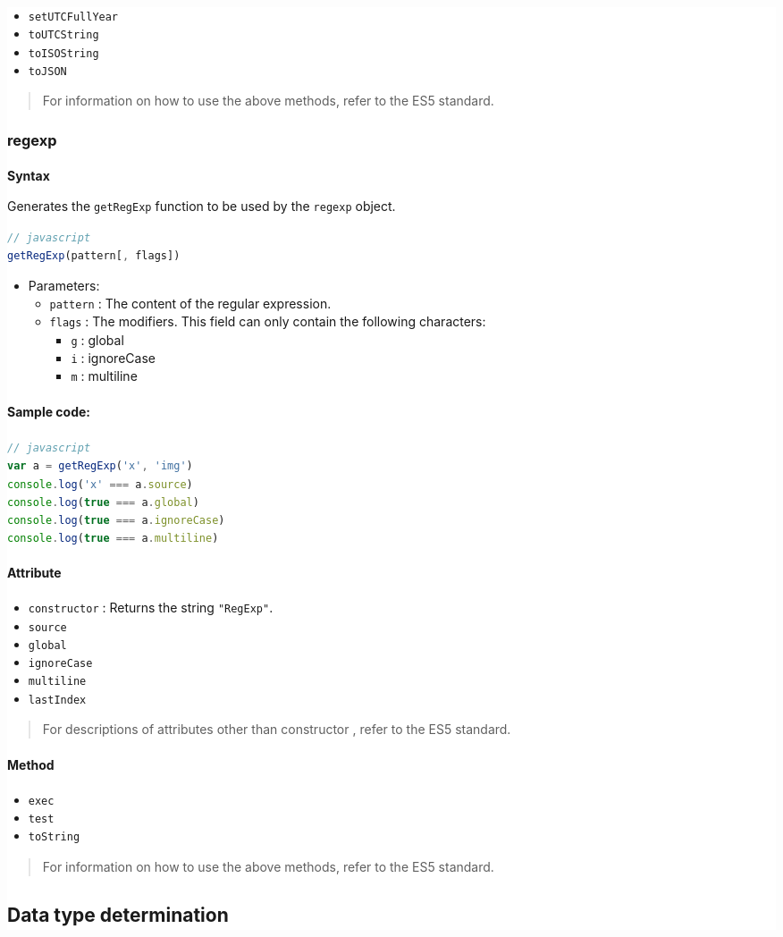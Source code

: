 - `setUTCFullYear`
- `toUTCString`
- `toISOString`
- `toJSON`

> For information on how to use the above methods, refer to the ES5 standard.

### regexp

**Syntax**

Generates the `getRegExp` function to be used by the `regexp` object.

```javascript
// javascript
getRegExp(pattern[, flags])
```

- Parameters:
  - `pattern` : The content of the regular expression.
  - `flags` : The modifiers. This field can only contain the following characters:
    - `g` : global
    - `i` : ignoreCase
    - `m` : multiline

#### Sample code:

```javascript
// javascript
var a = getRegExp('x', 'img')
console.log('x' === a.source)
console.log(true === a.global)
console.log(true === a.ignoreCase)
console.log(true === a.multiline)
```

#### Attribute

- `constructor` : Returns the string `"RegExp"`.
- `source`
- `global`
- `ignoreCase`
- `multiline`
- `lastIndex`

> For descriptions of attributes other than constructor , refer to the ES5 standard.

#### Method

- `exec`
- `test`
- `toString`

> For information on how to use the above methods, refer to the ES5 standard.

## Data type determination
